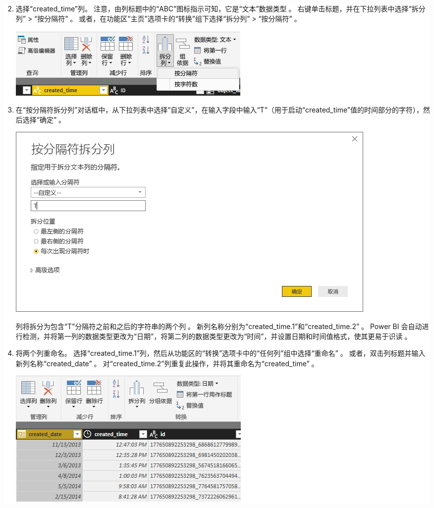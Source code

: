 2. 选择“created_time”列。  注意，由列标题中的“ABC”图标指示可知，它是“文本”数据类型   。 右键单击标题，并在下拉列表中选择“拆分列” > “按分隔符”   。 或者，在功能区“主页”选项卡的“转换”组下选择“拆分列” > “按分隔符”     。  
   
   ![按分隔符拆分列](media/desktop-tutorial-facebook-analytics/delimiter1.png)
   
3. 在“按分隔符拆分列”对话框中，从下拉列表中选择“自定义”，在输入字段中输入“T”（用于启动“created_time”值的时间部分的字符），然后选择“确定”      。 
   
   ![“按分隔符拆分列”对话框](media/desktop-tutorial-facebook-analytics/delimiter2.png)
   
   列将拆分为包含“T”分隔符之前和之后的字符串的两个列  。 新列名称分别为“created_time.1”和“created_time.2”   。 Power BI 会自动进行检测，并将第一列的数据类型更改为“日期”，将第二列的数据类型更改为“时间”，并设置日期和时间值格式，使其更易于识读   。
   
4. 将两个列重命名。 选择“created_time.1”列，然后从功能区的“转换”选项卡中的“任何列”组中选择“重命名”     。 或者，双击列标题并输入新列名称“created_date”  。 对“created_time.2”列重复此操作，并将其重命名为“created_time”   。
   
   ![新日期和时间列](media/desktop-tutorial-facebook-analytics/delimiter3.png)
   